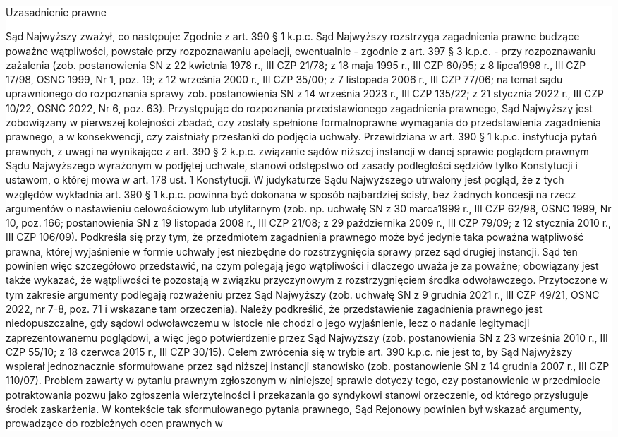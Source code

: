 Uzasadnienie prawne

Sąd Najwyższy zważył, co następuje:
Zgodnie z art. 390 § 1 k.p.c. Sąd Najwyższy rozstrzyga zagadnienia prawne budzące poważne wątpliwości,
powstałe przy rozpoznawaniu apelacji, ewentualnie - zgodnie z art. 397 § 3 k.p.c. - przy rozpoznawaniu
zażalenia (zob. postanowienia SN z 22 kwietnia 1978 r., III CZP 21/78; z 18 maja 1995 r., III CZP 60/95; z
8 lipca1998 r., III CZP 17/98, OSNC 1999, Nr 1, poz. 19; z 12 września 2000 r., III CZP 35/00; z 7
listopada 2006 r., III CZP 77/06; na temat sądu uprawnionego do rozpoznania sprawy zob. postanowienia
SN z 14 września 2023 r., III CZP 135/22; z 21 stycznia 2022 r., III CZP 10/22, OSNC 2022, Nr 6, poz.
63). Przystępując do rozpoznania przedstawionego zagadnienia prawnego, Sąd Najwyższy jest
zobowiązany w pierwszej kolejności zbadać, czy zostały spełnione formalnoprawne wymagania do
przedstawienia zagadnienia prawnego, a w konsekwencji, czy zaistniały przesłanki do podjęcia uchwały.
Przewidziana w art. 390 § 1 k.p.c. instytucja pytań prawnych, z uwagi na wynikające z art. 390 § 2 k.p.c.
związanie sądów niższej instancji w danej sprawie poglądem prawnym Sądu Najwyższego wyrażonym w
podjętej uchwale, stanowi odstępstwo od zasady podległości sędziów tylko Konstytucji i ustawom, o której
mowa w art. 178 ust. 1 Konstytucji. W judykaturze Sądu Najwyższego utrwalony jest pogląd, że z tych
względów wykładnia art. 390 § 1 k.p.c. powinna być dokonana w sposób najbardziej ścisły, bez żadnych
koncesji na rzecz argumentów o nastawieniu celowościowym lub utylitarnym (zob. np. uchwałę SN z 30
marca1999 r., III CZP 62/98, OSNC 1999, Nr 10, poz. 166; postanowienia SN z 19 listopada 2008 r., III
CZP 21/08; z 29 października 2009 r., III CZP 79/09; z 12 stycznia 2010 r., III CZP 106/09). Podkreśla się
przy tym, że przedmiotem zagadnienia prawnego może być jedynie taka poważna wątpliwość prawna,
której wyjaśnienie w formie uchwały jest niezbędne do rozstrzygnięcia sprawy przez sąd drugiej instancji.
Sąd ten powinien więc szczegółowo przedstawić, na czym polegają jego wątpliwości i dlaczego uważa je
za poważne; obowiązany jest także wykazać, że wątpliwości te pozostają w związku przyczynowym z
rozstrzygnięciem środka odwoławczego. Przytoczone w tym zakresie argumenty podlegają rozważeniu
przez Sąd Najwyższy (zob. uchwałę SN z 9 grudnia 2021 r., III CZP 49/21, OSNC 2022, nr 7-8, poz. 71 i
wskazane tam orzeczenia). Należy podkreślić, że przedstawienie zagadnienia prawnego jest
niedopuszczalne, gdy sądowi odwoławczemu w istocie nie chodzi o jego wyjaśnienie, lecz o nadanie
legitymacji zaprezentowanemu poglądowi, a więc jego potwierdzenie przez Sąd Najwyższy (zob.
postanowienia SN z 23 września 2010 r., III CZP 55/10; z 18 czerwca 2015 r.,
III CZP 30/15). Celem zwrócenia się w trybie art. 390 k.p.c. nie jest to, by Sąd
Najwyższy wspierał jednoznacznie sformułowane przez sąd niższej instancji stanowisko (zob.
postanowienie SN z 14 grudnia 2007 r., III CZP 110/07).
Problem zawarty w pytaniu prawnym zgłoszonym w niniejszej sprawie dotyczy tego, czy postanowienie w
przedmiocie potraktowania pozwu jako zgłoszenia wierzytelności i przekazania go syndykowi stanowi
orzeczenie, od którego przysługuje środek zaskarżenia. W kontekście tak sformułowanego pytania
prawnego, Sąd Rejonowy powinien był wskazać argumenty, prowadzące do rozbieżnych ocen prawnych w
